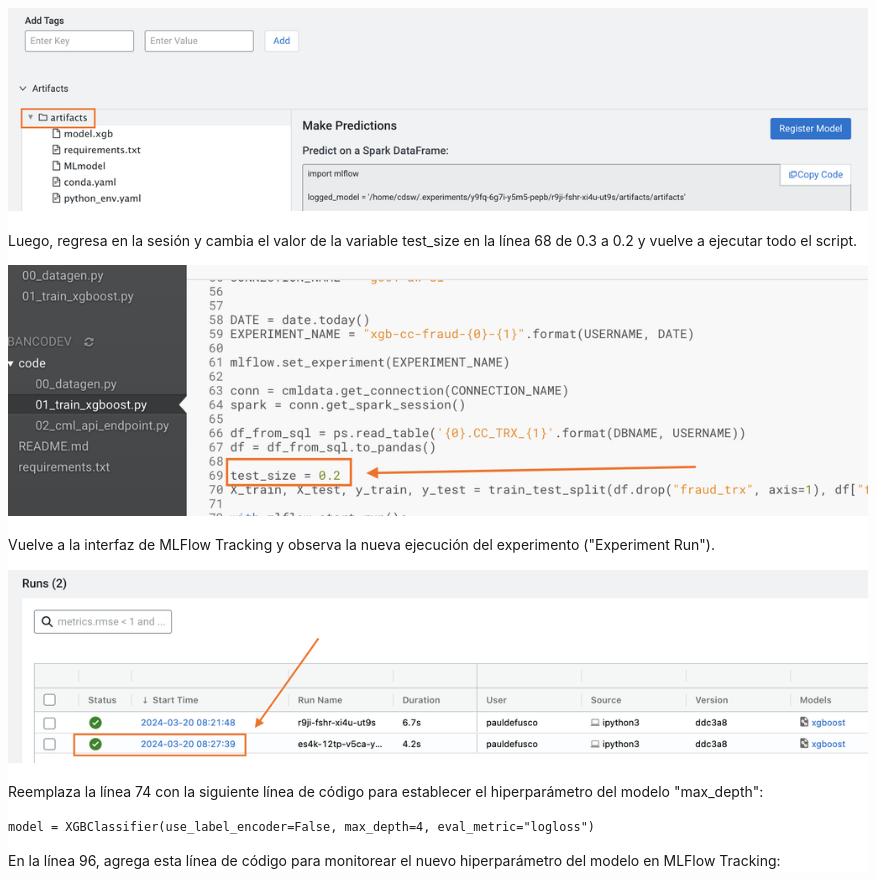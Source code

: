 ![alt text](img/mlops7.png)

Luego, regresa en la sesión y cambia el valor de la variable test_size en la línea 68 de 0.3 a 0.2 y vuelve a ejecutar todo el script.

![alt text](img/mlops8.png)

Vuelve a la interfaz de MLFlow Tracking y observa la nueva ejecución del experimento ("Experiment Run").

![alt text](img/mlops9.png)

Reemplaza la línea 74 con la siguiente línea de código para establecer el hiperparámetro del modelo "max_depth":

```
model = XGBClassifier(use_label_encoder=False, max_depth=4, eval_metric="logloss")
```

En la línea 96, agrega esta línea de código para monitorear el nuevo hiperparámetro del modelo en MLFlow Tracking:
